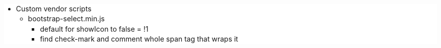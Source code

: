 * Custom vendor scripts
    * bootstrap-select.min.js
        * default for showIcon to false = !1
        * find check-mark and comment whole span tag that wraps it

